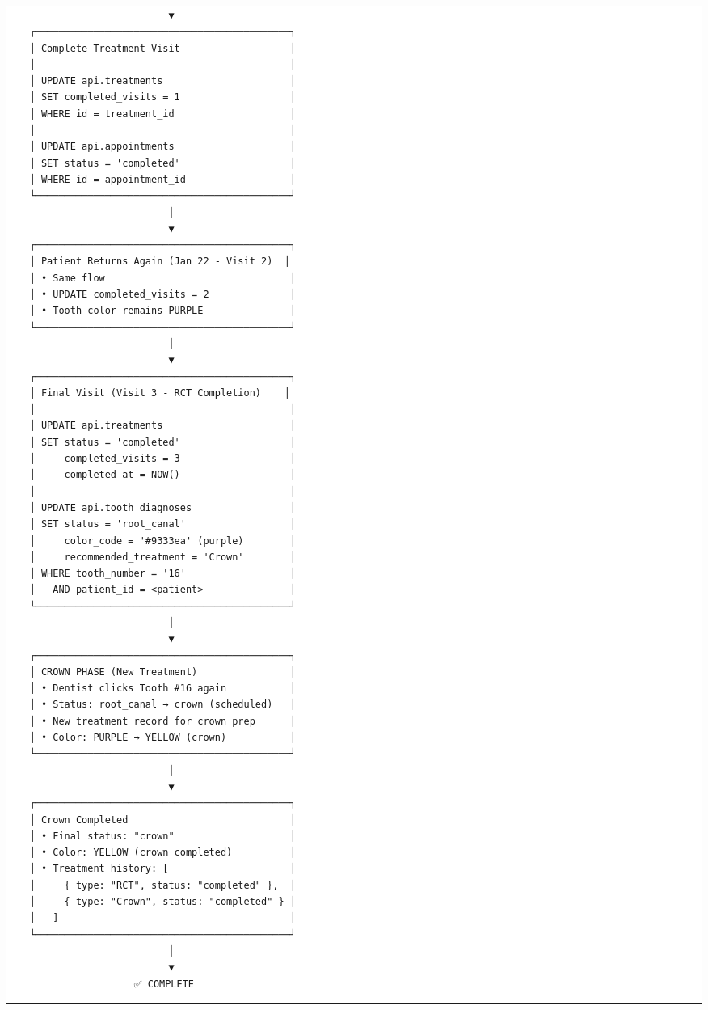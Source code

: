 ```
                            ▼
    ┌────────────────────────────────────────────┐
    │ Complete Treatment Visit                   │
    │                                            │
    │ UPDATE api.treatments                      │
    │ SET completed_visits = 1                   │
    │ WHERE id = treatment_id                    │
    │                                            │
    │ UPDATE api.appointments                    │
    │ SET status = 'completed'                   │
    │ WHERE id = appointment_id                  │
    └────────────────────────────────────────────┘
                            │
                            ▼
    ┌────────────────────────────────────────────┐
    │ Patient Returns Again (Jan 22 - Visit 2)  │
    │ • Same flow                                │
    │ • UPDATE completed_visits = 2              │
    │ • Tooth color remains PURPLE               │
    └────────────────────────────────────────────┘
                            │
                            ▼
    ┌────────────────────────────────────────────┐
    │ Final Visit (Visit 3 - RCT Completion)    │
    │                                            │
    │ UPDATE api.treatments                      │
    │ SET status = 'completed'                   │
    │     completed_visits = 3                   │
    │     completed_at = NOW()                   │
    │                                            │
    │ UPDATE api.tooth_diagnoses                 │
    │ SET status = 'root_canal'                  │
    │     color_code = '#9333ea' (purple)        │
    │     recommended_treatment = 'Crown'        │
    │ WHERE tooth_number = '16'                  │
    │   AND patient_id = <patient>               │
    └────────────────────────────────────────────┘
                            │
                            ▼
    ┌────────────────────────────────────────────┐
    │ CROWN PHASE (New Treatment)                │
    │ • Dentist clicks Tooth #16 again           │
    │ • Status: root_canal → crown (scheduled)   │
    │ • New treatment record for crown prep      │
    │ • Color: PURPLE → YELLOW (crown)           │
    └────────────────────────────────────────────┘
                            │
                            ▼
    ┌────────────────────────────────────────────┐
    │ Crown Completed                            │
    │ • Final status: "crown"                    │
    │ • Color: YELLOW (crown completed)          │
    │ • Treatment history: [                     │
    │     { type: "RCT", status: "completed" },  │
    │     { type: "Crown", status: "completed" } │
    │   ]                                        │
    └────────────────────────────────────────────┘
                            │
                            ▼
                      ✅ COMPLETE
```

---